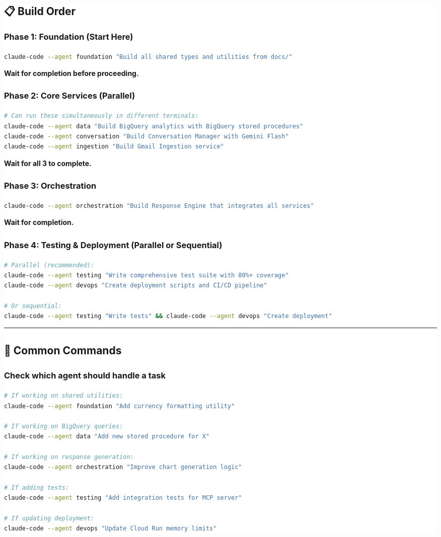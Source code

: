
## 📋 Build Order

### Phase 1: Foundation (Start Here)
```bash
claude-code --agent foundation "Build all shared types and utilities from docs/"
```
**Wait for completion before proceeding.**

### Phase 2: Core Services (Parallel)
```bash
# Can run these simultaneously in different terminals:
claude-code --agent data "Build BigQuery analytics with BigQuery stored procedures"
claude-code --agent conversation "Build Conversation Manager with Gemini Flash"
claude-code --agent ingestion "Build Gmail Ingestion service"
```
**Wait for all 3 to complete.**

### Phase 3: Orchestration
```bash
claude-code --agent orchestration "Build Response Engine that integrates all services"
```
**Wait for completion.**

### Phase 4: Testing & Deployment (Parallel or Sequential)
```bash
# Parallel (recommended):
claude-code --agent testing "Write comprehensive test suite with 80%+ coverage"
claude-code --agent devops "Create deployment scripts and CI/CD pipeline"

# Or sequential:
claude-code --agent testing "Write tests" && claude-code --agent devops "Create deployment"
```

---

## 🎯 Common Commands

### Check which agent should handle a task
```bash
# If working on shared utilities:
claude-code --agent foundation "Add currency formatting utility"

# If working on BigQuery queries:
claude-code --agent data "Add new stored procedure for X"

# If working on response generation:
claude-code --agent orchestration "Improve chart generation logic"

# If adding tests:
claude-code --agent testing "Add integration tests for MCP server"

# If updating deployment:
claude-code --agent devops "Update Cloud Run memory limits"
```
